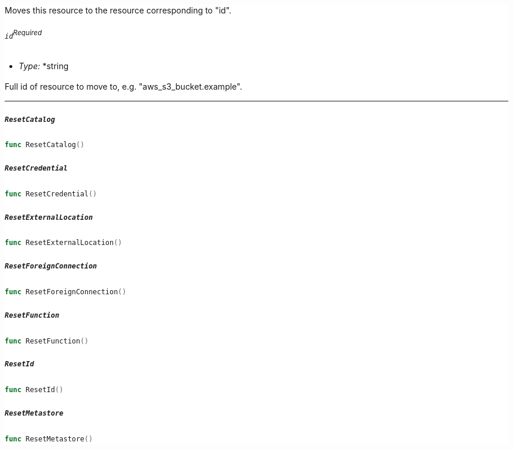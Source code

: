 Moves this resource to the resource corresponding to "id".

###### `id`<sup>Required</sup> <a name="id" id="@cdktf/provider-databricks.grant.Grant.moveToId.parameter.id"></a>

- *Type:* *string

Full id of resource to move to, e.g. "aws_s3_bucket.example".

---

##### `ResetCatalog` <a name="ResetCatalog" id="@cdktf/provider-databricks.grant.Grant.resetCatalog"></a>

```go
func ResetCatalog()
```

##### `ResetCredential` <a name="ResetCredential" id="@cdktf/provider-databricks.grant.Grant.resetCredential"></a>

```go
func ResetCredential()
```

##### `ResetExternalLocation` <a name="ResetExternalLocation" id="@cdktf/provider-databricks.grant.Grant.resetExternalLocation"></a>

```go
func ResetExternalLocation()
```

##### `ResetForeignConnection` <a name="ResetForeignConnection" id="@cdktf/provider-databricks.grant.Grant.resetForeignConnection"></a>

```go
func ResetForeignConnection()
```

##### `ResetFunction` <a name="ResetFunction" id="@cdktf/provider-databricks.grant.Grant.resetFunction"></a>

```go
func ResetFunction()
```

##### `ResetId` <a name="ResetId" id="@cdktf/provider-databricks.grant.Grant.resetId"></a>

```go
func ResetId()
```

##### `ResetMetastore` <a name="ResetMetastore" id="@cdktf/provider-databricks.grant.Grant.resetMetastore"></a>

```go
func ResetMetastore()
```
